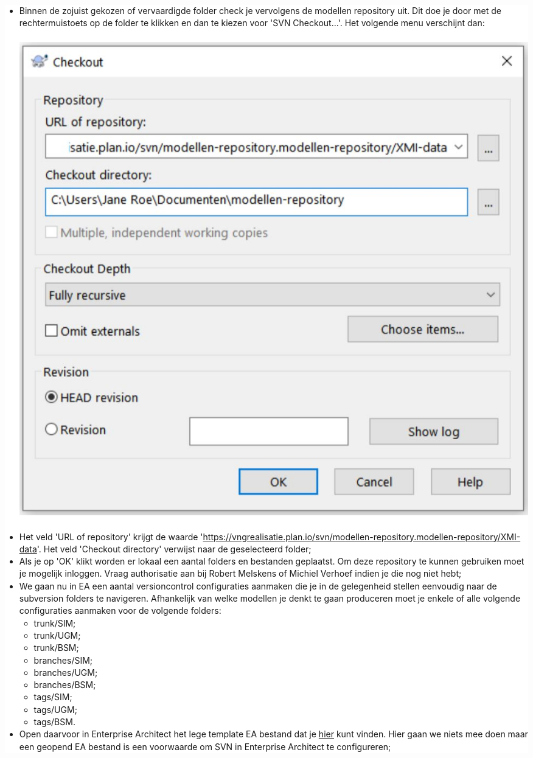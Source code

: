 - Binnen de zojuist gekozen of vervaardigde folder check je vervolgens de modellen repository uit. Dit doe je door met de rechtermuistoets op de folder te klikken en dan te kiezen voor 'SVN Checkout...'. Het volgende menu verschijnt dan:<br/><br/><img src="./images/Checkout.JPG" alt="SVN Checkout..." width="1000"/><br/><br/>
- Het veld 'URL of repository' krijgt de waarde 'https://vngrealisatie.plan.io/svn/modellen-repository.modellen-repository/XMI-data'. Het veld 'Checkout directory' verwijst naar de geselecteerd folder;
- Als je op 'OK' klikt worden er lokaal een aantal folders en bestanden geplaatst. Om deze repository te kunnen gebruiken moet je mogelijk inloggen. Vraag authorisatie aan bij Robert Melskens of Michiel Verhoef indien je die nog niet hebt;
- We gaan nu in EA een aantal versioncontrol configuraties aanmaken die je in de gelegenheid stellen eenvoudig naar de subversion folders te navigeren. Afhankelijk van welke modellen je denkt te gaan produceren moet je enkele of alle volgende configuraties aanmaken voor de volgende folders:
  - trunk/SIM;
  - trunk/UGM;
  - trunk/BSM;
  - branches/SIM;
  - branches/UGM;
  - branches/BSM;
  - tags/SIM;
  - tags/UGM;
  - tags/BSM.
- Open daarvoor in Enterprise Architect het lege template EA bestand dat je [hier](./bestanden/Standaard-basis.EAP) kunt vinden. Hier gaan we niets mee doen maar een geopend EA bestand is een voorwaarde om SVN in Enterprise Architect te configureren;